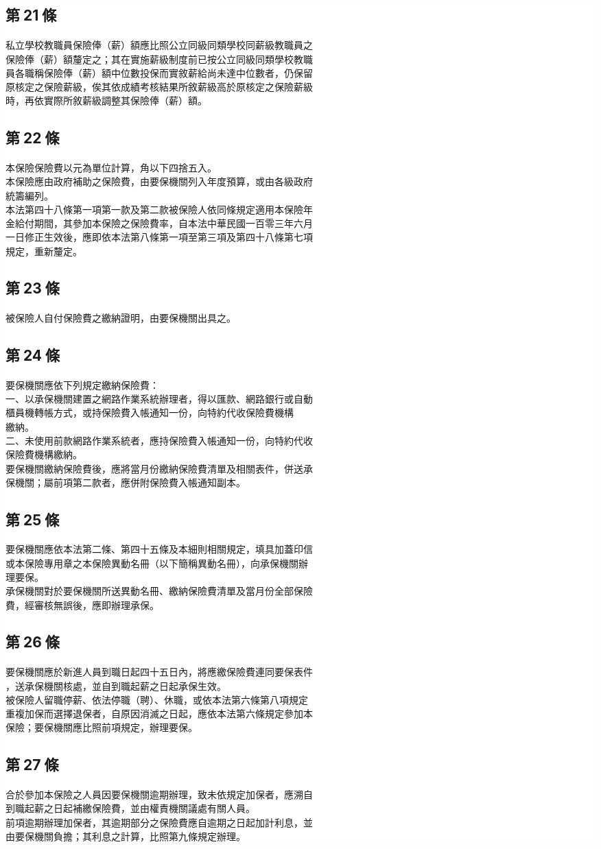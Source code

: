 第 21 條
--------
私立學校教職員保險俸（薪）額應比照公立同級同類學校同薪級教職員之  
保險俸（薪）額釐定之；其在實施薪級制度前已按公立同級同類學校教職  
員各職稱保險俸（薪）額中位數投保而實敘薪給尚未達中位數者，仍保留  
原核定之保險薪級，俟其依成績考核結果所敘薪級高於原核定之保險薪級  
時，再依實際所敘薪級調整其保險俸（薪）額。

第 22 條
--------
本保險保險費以元為單位計算，角以下四捨五入。  
本保險應由政府補助之保險費，由要保機關列入年度預算，或由各級政府  
統籌編列。  
本法第四十八條第一項第一款及第二款被保險人依同條規定適用本保險年  
金給付期間，其參加本保險之保險費率，自本法中華民國一百零三年六月  
一日修正生效後，應即依本法第八條第一項至第三項及第四十八條第七項  
規定，重新釐定。

第 23 條
--------
被保險人自付保險費之繳納證明，由要保機關出具之。

第 24 條
--------
要保機關應依下列規定繳納保險費：  
一、以承保機關建置之網路作業系統辦理者，得以匯款、網路銀行或自動  
    櫃員機轉帳方式，或持保險費入帳通知一份，向特約代收保險費機構  
    繳納。  
二、未使用前款網路作業系統者，應持保險費入帳通知一份，向特約代收  
    保險費機構繳納。  
要保機關繳納保險費後，應將當月份繳納保險費清單及相關表件，併送承  
保機關；屬前項第二款者，應併附保險費入帳通知副本。

第 25 條
--------
要保機關應依本法第二條、第四十五條及本細則相關規定，填具加蓋印信  
或本保險專用章之本保險異動名冊（以下簡稱異動名冊），向承保機關辦  
理要保。  
承保機關對於要保機關所送異動名冊、繳納保險費清單及當月份全部保險  
費，經審核無誤後，應即辦理承保。

第 26 條
--------
要保機關應於新進人員到職日起四十五日內，將應繳保險費連同要保表件  
，送承保機關核處，並自到職起薪之日起承保生效。  
被保險人留職停薪、依法停職（聘）、休職，或依本法第六條第八項規定  
重複加保而選擇退保者，自原因消滅之日起，應依本法第六條規定參加本  
保險；要保機關應比照前項規定，辦理要保。

第 27 條
--------
合於參加本保險之人員因要保機關逾期辦理，致未依規定加保者，應溯自  
到職起薪之日起補繳保險費，並由權責機關議處有關人員。  
前項逾期辦理加保者，其逾期部分之保險費應自逾期之日起加計利息，並  
由要保機關負擔；其利息之計算，比照第九條規定辦理。
